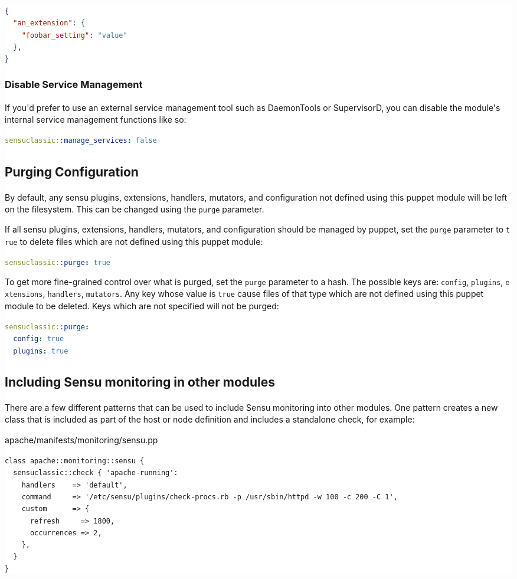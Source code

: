 ```json
{
  "an_extension": {
    "foobar_setting": "value"
  },
}
```

### Disable Service Management

If you'd prefer to use an external service management tool such as
DaemonTools or SupervisorD, you can disable the module's internal
service management functions like so:

```yaml
sensuclassic::manage_services: false
```

## Purging Configuration

By default, any sensu plugins, extensions, handlers, mutators, and
configuration not defined using this puppet module will be left on
the filesystem. This can be changed using the `purge` parameter.

If all sensu plugins, extensions, handlers, mutators, and configuration
should be managed by puppet, set the `purge` parameter to `true` to
delete files which are not defined using this puppet module:

```yaml
sensuclassic::purge: true
```

To get more fine-grained control over what is purged, set the `purge`
parameter to a hash. The possible keys are: `config`, `plugins`,
`extensions`, `handlers`, `mutators`. Any key whose value is `true`
cause files of that type which are not defined using this puppet module
to be deleted. Keys which are not specified will not be purged:

```yaml
sensuclassic::purge:
  config: true
  plugins: true
```

## Including Sensu monitoring in other modules

There are a few different patterns that can be used to include Sensu
monitoring into other modules. One pattern creates a new class that is
included as part of the host or node definition and includes a
standalone check, for example:

apache/manifests/monitoring/sensu.pp

```puppet
class apache::monitoring::sensu {
  sensuclassic::check { 'apache-running':
    handlers    => 'default',
    command     => '/etc/sensu/plugins/check-procs.rb -p /usr/sbin/httpd -w 100 -c 200 -C 1',
    custom      => {
      refresh     => 1800,
      occurrences => 2,
    },
  }
}
```
